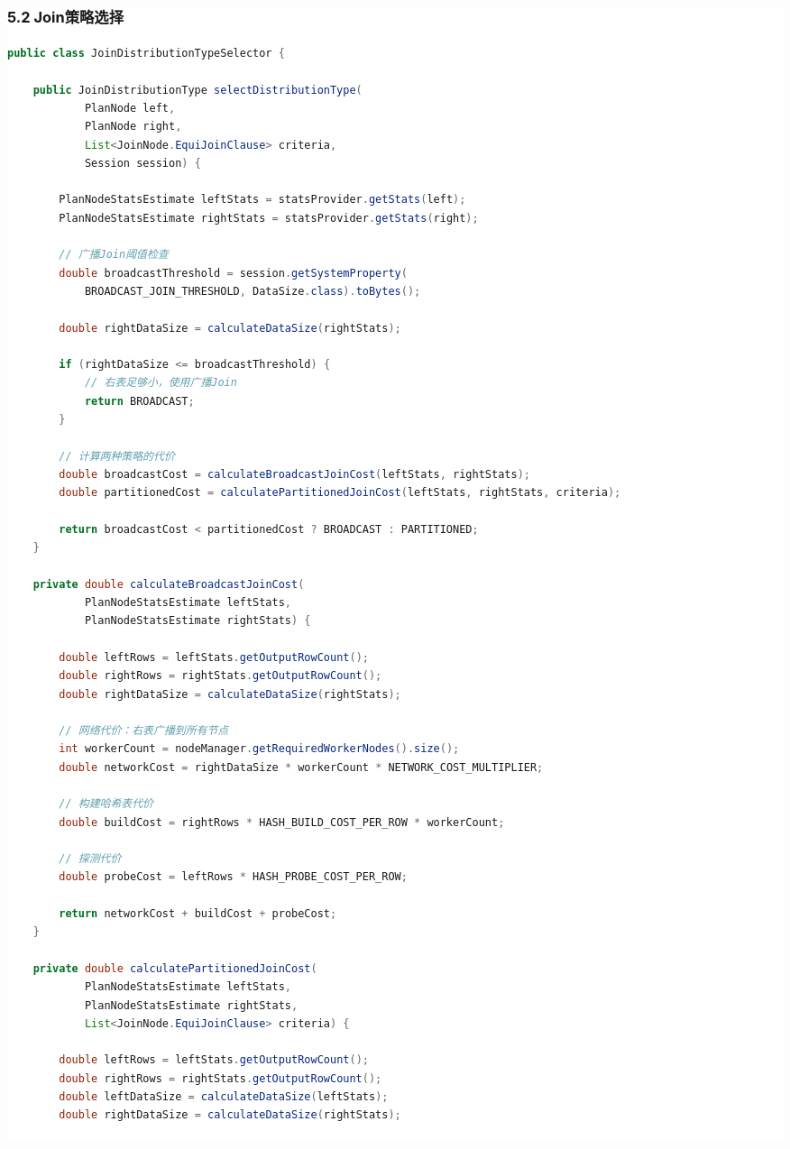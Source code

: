 ### 5.2 Join策略选择

```java
public class JoinDistributionTypeSelector {
    
    public JoinDistributionType selectDistributionType(
            PlanNode left, 
            PlanNode right, 
            List<JoinNode.EquiJoinClause> criteria,
            Session session) {
        
        PlanNodeStatsEstimate leftStats = statsProvider.getStats(left);
        PlanNodeStatsEstimate rightStats = statsProvider.getStats(right);
        
        // 广播Join阈值检查
        double broadcastThreshold = session.getSystemProperty(
            BROADCAST_JOIN_THRESHOLD, DataSize.class).toBytes();
            
        double rightDataSize = calculateDataSize(rightStats);
        
        if (rightDataSize <= broadcastThreshold) {
            // 右表足够小，使用广播Join
            return BROADCAST;
        }
        
        // 计算两种策略的代价
        double broadcastCost = calculateBroadcastJoinCost(leftStats, rightStats);
        double partitionedCost = calculatePartitionedJoinCost(leftStats, rightStats, criteria);
        
        return broadcastCost < partitionedCost ? BROADCAST : PARTITIONED;
    }
    
    private double calculateBroadcastJoinCost(
            PlanNodeStatsEstimate leftStats,
            PlanNodeStatsEstimate rightStats) {
        
        double leftRows = leftStats.getOutputRowCount();  
        double rightRows = rightStats.getOutputRowCount();
        double rightDataSize = calculateDataSize(rightStats);
        
        // 网络代价：右表广播到所有节点
        int workerCount = nodeManager.getRequiredWorkerNodes().size();
        double networkCost = rightDataSize * workerCount * NETWORK_COST_MULTIPLIER;
        
        // 构建哈希表代价
        double buildCost = rightRows * HASH_BUILD_COST_PER_ROW * workerCount;
        
        // 探测代价
        double probeCost = leftRows * HASH_PROBE_COST_PER_ROW;
        
        return networkCost + buildCost + probeCost;
    }
    
    private double calculatePartitionedJoinCost(
            PlanNodeStatsEstimate leftStats,
            PlanNodeStatsEstimate rightStats,
            List<JoinNode.EquiJoinClause> criteria) {
        
        double leftRows = leftStats.getOutputRowCount();
        double rightRows = rightStats.getOutputRowCount();
        double leftDataSize = calculateDataSize(leftStats);
        double rightDataSize = calculateDataSize(rightStats);
        
```